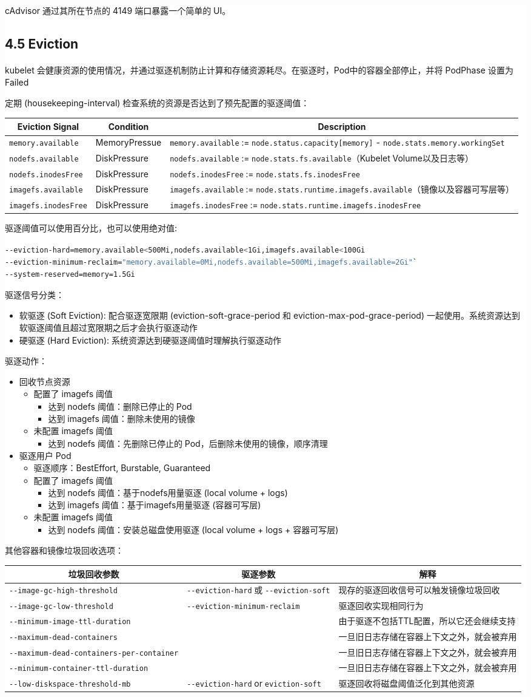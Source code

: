 cAdvisor 通过其所在节点的 4149 端口暴露一个简单的 UI。





## 4.5 Eviction

kubelet 会健康资源的使用情况，并通过驱逐机制防止计算和存储资源耗尽。在驱逐时，Pod中的容器全部停止，并将 PodPhase 设置为 Failed

定期 (housekeeping-interval) 检查系统的资源是否达到了预先配置的驱逐阈值：

| Eviction Signal      | Condition     | Description                                                  |
| -------------------- | ------------- | ------------------------------------------------------------ |
| `memory.available`   | MemoryPressue | `memory.available` := `node.status.capacity[memory]` - `node.stats.memory.workingSet` |
| `nodefs.available`   | DiskPressure  | `nodefs.available` := `node.stats.fs.available`（Kubelet Volume以及日志等） |
| `nodefs.inodesFree`  | DiskPressure  | `nodefs.inodesFree` := `node.stats.fs.inodesFree`            |
| `imagefs.available`  | DiskPressure  | `imagefs.available` := `node.stats.runtime.imagefs.available`（镜像以及容器可写层等） |
| `imagefs.inodesFree` | DiskPressure  | `imagefs.inodesFree` := `node.stats.runtime.imagefs.inodesFree` |

驱逐阈值可以使用百分比，也可以使用绝对值:

```sh
--eviction-hard=memory.available<500Mi,nodefs.available<1Gi,imagefs.available<100Gi
--eviction-minimum-reclaim="memory.available=0Mi,nodefs.available=500Mi,imagefs.available=2Gi"`
--system-reserved=memory=1.5Gi
```

驱逐信号分类：

- 软驱逐 (Soft Eviction): 配合驱逐宽限期 (eviction-soft-grace-period 和 eviction-max-pod-grace-period) 一起使用。系统资源达到软驱逐阈值且超过宽限期之后才会执行驱逐动作
- 硬驱逐 (Hard Eviction): 系统资源达到硬驱逐阈值时理解执行驱逐动作

驱逐动作：

- 回收节点资源
  - 配置了 imagefs 阈值
    - 达到 nodefs 阈值：删除已停止的 Pod
    - 达到 imagefs 阈值：删除未使用的镜像
  - 未配置 imagefs 阈值
    - 达到 nodefs 阈值：先删除已停止的 Pod，后删除未使用的镜像，顺序清理
- 驱逐用户 Pod
  - 驱逐顺序：BestEffort, Burstable, Guaranteed
  - 配置了 imagefs 阈值
    - 达到 nodefs 阈值：基于nodefs用量驱逐 (local volume + logs)
    - 达到 imagefs 阈值：基于imagefs用量驱逐 (容器可写层)
  - 未配置 imagefs 阈值
    - 达到 nodefs 阈值：安装总磁盘使用驱逐 (local volume + logs + 容器可写层)

其他容器和镜像垃圾回收选项：

| 垃圾回收参数                              | 驱逐参数                                | 解释                                       |
| ----------------------------------------- | --------------------------------------- | ------------------------------------------ |
| `--image-gc-high-threshold`               | `--eviction-hard` 或 `--eviction-soft`  | 现存的驱逐回收信号可以触发镜像垃圾回收     |
| `--image-gc-low-threshold`                | `--eviction-minimum-reclaim`            | 驱逐回收实现相同行为                       |
| `--minimum-image-ttl-duration`            |                                         | 由于驱逐不包括TTL配置，所以它还会继续支持  |
| `--maximum-dead-containers`               |                                         | 一旦旧日志存储在容器上下文之外，就会被弃用 |
| `--maximum-dead-containers-per-container` |                                         | 一旦旧日志存储在容器上下文之外，就会被弃用 |
| `--minimum-container-ttl-duration`        |                                         | 一旦旧日志存储在容器上下文之外，就会被弃用 |
| `--low-diskspace-threshold-mb`            | `--eviction-hard` or `eviction-soft`    | 驱逐回收将磁盘阈值泛化到其他资源           |